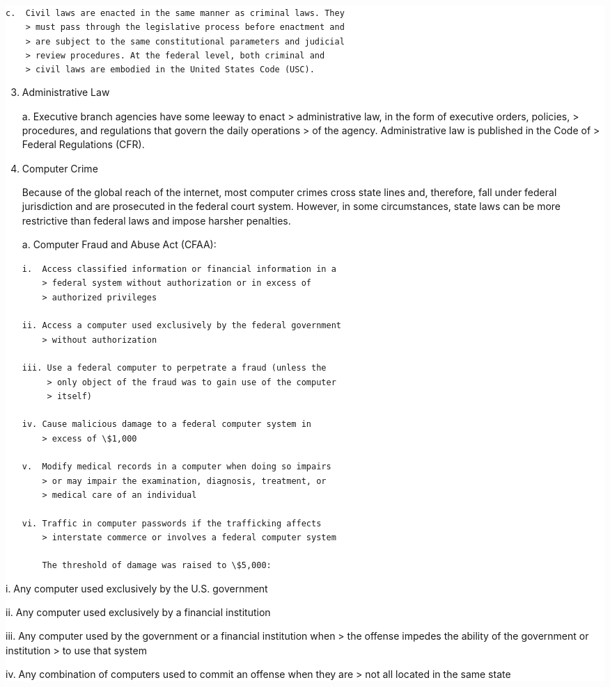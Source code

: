     c.  Civil laws are enacted in the same manner as criminal laws. They
        > must pass through the legislative process before enactment and
        > are subject to the same constitutional parameters and judicial
        > review procedures. At the federal level, both criminal and
        > civil laws are embodied in the United States Code (USC).

3)  Administrative Law

    a.  Executive branch agencies have some leeway to enact
        > administrative law, in the form of executive orders, policies,
        > procedures, and regulations that govern the daily operations
        > of the agency. Administrative law is published in the Code of
        > Federal Regulations (CFR).

4)  Computer Crime

    Because of the global reach of the internet, most computer crimes
    cross state lines and, therefore, fall under federal jurisdiction
    and are prosecuted in the federal court system. However, in some
    circumstances, state laws can be more restrictive than federal laws
    and impose harsher penalties.

    a.  Computer Fraud and Abuse Act (CFAA):

        i.  Access classified information or financial information in a
            > federal system without authorization or in excess of
            > authorized privileges

        ii. Access a computer used exclusively by the federal government
            > without authorization

        iii. Use a federal computer to perpetrate a fraud (unless the
             > only object of the fraud was to gain use of the computer
             > itself)

        iv. Cause malicious damage to a federal computer system in
            > excess of \$1,000

        v.  Modify medical records in a computer when doing so impairs
            > or may impair the examination, diagnosis, treatment, or
            > medical care of an individual

        vi. Traffic in computer passwords if the trafficking affects
            > interstate commerce or involves a federal computer system

            The threshold of damage was raised to \$5,000:



i.  Any computer used exclusively by the U.S. government

ii. Any computer used exclusively by a financial institution

iii. Any computer used by the government or a financial institution when
     > the offense impedes the ability of the government or institution
     > to use that system

iv. Any combination of computers used to commit an offense when they are
    > not all located in the same state

